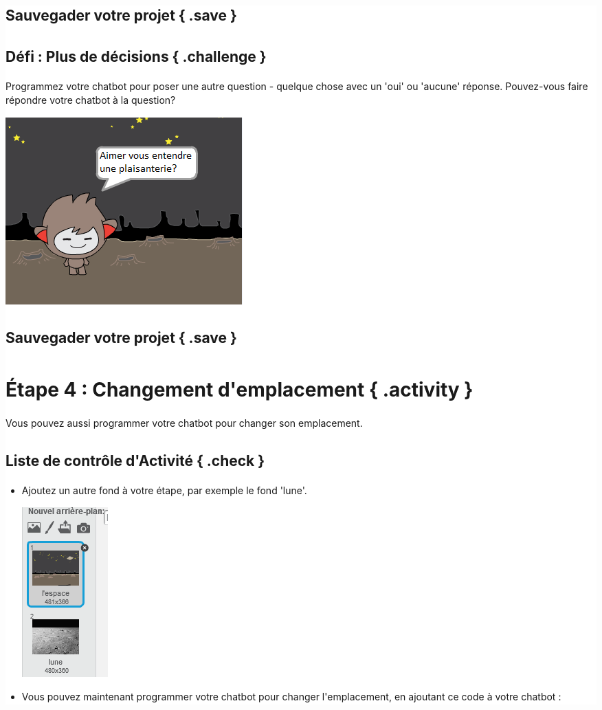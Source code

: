 ## Sauvegader votre projet { .save }

## Défi : Plus de décisions { .challenge }

Programmez votre chatbot pour poser une autre question - quelque chose avec un 'oui' ou 'aucune' réponse. Pouvez-vous faire répondre votre chatbot à la question?

![screenshot](images/chatbot-joke.png)

## Sauvegader votre projet { .save }

# Étape 4 : Changement d'emplacement { .activity }

Vous pouvez aussi programmer votre chatbot pour changer son emplacement.

## Liste de contrôle d'Activité { .check }

+ Ajoutez un autre fond à votre étape, par exemple le fond 'lune'.

	![screenshot](images/chatbot-moon.png)

+ Vous pouvez maintenant programmer votre chatbot pour changer l'emplacement, en ajoutant ce code à votre chatbot :
